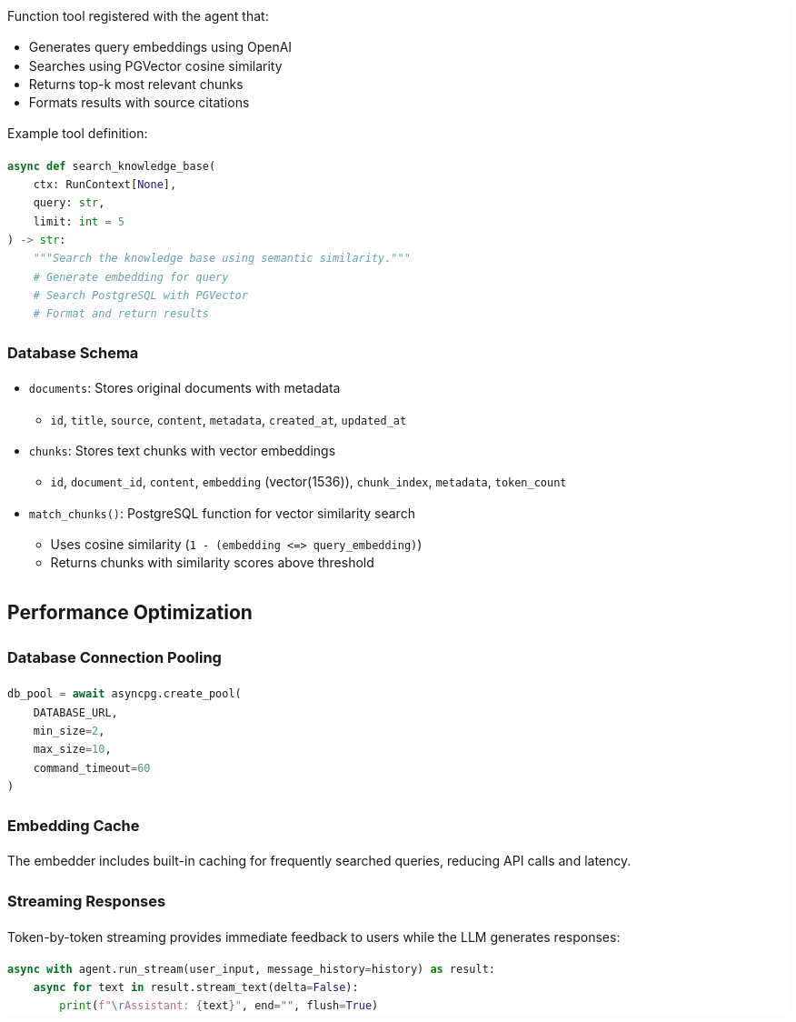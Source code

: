 Function tool registered with the agent that:
- Generates query embeddings using OpenAI
- Searches using PGVector cosine similarity
- Returns top-k most relevant chunks
- Formats results with source citations

Example tool definition:
```python
async def search_knowledge_base(
    ctx: RunContext[None],
    query: str,
    limit: int = 5
) -> str:
    """Search the knowledge base using semantic similarity."""
    # Generate embedding for query
    # Search PostgreSQL with PGVector
    # Format and return results
```

### Database Schema

- `documents`: Stores original documents with metadata
  - `id`, `title`, `source`, `content`, `metadata`, `created_at`, `updated_at`

- `chunks`: Stores text chunks with vector embeddings
  - `id`, `document_id`, `content`, `embedding` (vector(1536)), `chunk_index`, `metadata`, `token_count`

- `match_chunks()`: PostgreSQL function for vector similarity search
  - Uses cosine similarity (`1 - (embedding <=> query_embedding)`)
  - Returns chunks with similarity scores above threshold

## Performance Optimization

### Database Connection Pooling
```python
db_pool = await asyncpg.create_pool(
    DATABASE_URL,
    min_size=2,
    max_size=10,
    command_timeout=60
)
```

### Embedding Cache
The embedder includes built-in caching for frequently searched queries, reducing API calls and latency.

### Streaming Responses
Token-by-token streaming provides immediate feedback to users while the LLM generates responses:
```python
async with agent.run_stream(user_input, message_history=history) as result:
    async for text in result.stream_text(delta=False):
        print(f"\rAssistant: {text}", end="", flush=True)
```
